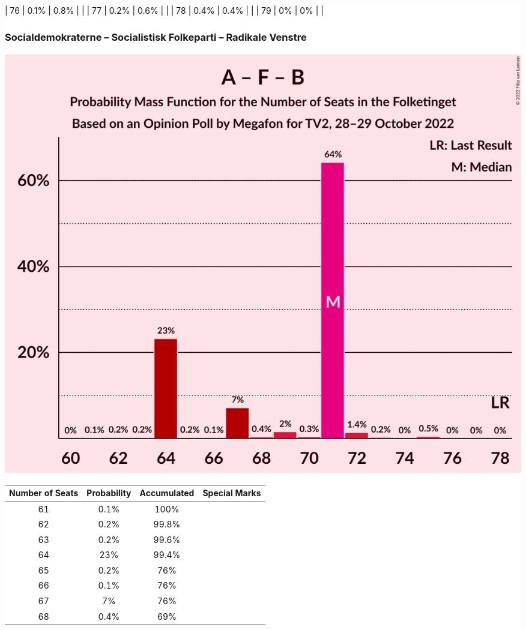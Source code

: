 | 76 | 0.1% | 0.8% |  |
| 77 | 0.2% | 0.6% |  |
| 78 | 0.4% | 0.4% |  |
| 79 | 0% | 0% |  |

### Socialdemokraterne – Socialistisk Folkeparti – Radikale Venstre

![Graph with seats probability mass function not yet produced](2022-10-29-Megafon-coalitions-seats-pmf-a–f–b.png "Seats Probability Mass Function")

| Number of Seats | Probability | Accumulated | Special Marks |
|:---------------:|:-----------:|:-----------:|:-------------:|
| 61 | 0.1% | 100% |  |
| 62 | 0.2% | 99.8% |  |
| 63 | 0.2% | 99.6% |  |
| 64 | 23% | 99.4% |  |
| 65 | 0.2% | 76% |  |
| 66 | 0.1% | 76% |  |
| 67 | 7% | 76% |  |
| 68 | 0.4% | 69% |  |